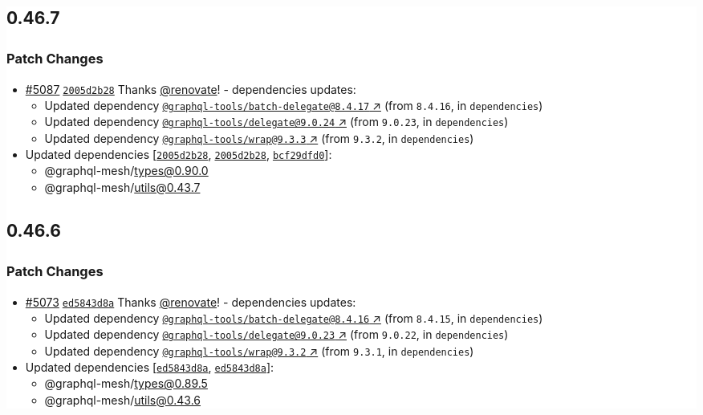 ## 0.46.7

### Patch Changes

- [#5087](https://github.com/Urigo/graphql-mesh/pull/5087)
  [`2005d2b28`](https://github.com/Urigo/graphql-mesh/commit/2005d2b2864b13ae163e86b9ea6627f2a4b2ff72)
  Thanks [@renovate](https://github.com/apps/renovate)! - dependencies updates:
  - Updated dependency
    [`@graphql-tools/batch-delegate@8.4.17` ↗︎](https://www.npmjs.com/package/@graphql-tools/batch-delegate/v/8.4.17)
    (from `8.4.16`, in `dependencies`)
  - Updated dependency
    [`@graphql-tools/delegate@9.0.24` ↗︎](https://www.npmjs.com/package/@graphql-tools/delegate/v/9.0.24)
    (from `9.0.23`, in `dependencies`)
  - Updated dependency
    [`@graphql-tools/wrap@9.3.3` ↗︎](https://www.npmjs.com/package/@graphql-tools/wrap/v/9.3.3)
    (from `9.3.2`, in `dependencies`)
- Updated dependencies
  [[`2005d2b28`](https://github.com/Urigo/graphql-mesh/commit/2005d2b2864b13ae163e86b9ea6627f2a4b2ff72),
  [`2005d2b28`](https://github.com/Urigo/graphql-mesh/commit/2005d2b2864b13ae163e86b9ea6627f2a4b2ff72),
  [`bcf29dfd0`](https://github.com/Urigo/graphql-mesh/commit/bcf29dfd02d19cf5c770b83fc627f059569a0fac)]:
  - @graphql-mesh/types@0.90.0
  - @graphql-mesh/utils@0.43.7

## 0.46.6

### Patch Changes

- [#5073](https://github.com/Urigo/graphql-mesh/pull/5073)
  [`ed5843d8a`](https://github.com/Urigo/graphql-mesh/commit/ed5843d8a771045eed61cdad33b72734666577d5)
  Thanks [@renovate](https://github.com/apps/renovate)! - dependencies updates:
  - Updated dependency
    [`@graphql-tools/batch-delegate@8.4.16` ↗︎](https://www.npmjs.com/package/@graphql-tools/batch-delegate/v/8.4.16)
    (from `8.4.15`, in `dependencies`)
  - Updated dependency
    [`@graphql-tools/delegate@9.0.23` ↗︎](https://www.npmjs.com/package/@graphql-tools/delegate/v/9.0.23)
    (from `9.0.22`, in `dependencies`)
  - Updated dependency
    [`@graphql-tools/wrap@9.3.2` ↗︎](https://www.npmjs.com/package/@graphql-tools/wrap/v/9.3.2)
    (from `9.3.1`, in `dependencies`)
- Updated dependencies
  [[`ed5843d8a`](https://github.com/Urigo/graphql-mesh/commit/ed5843d8a771045eed61cdad33b72734666577d5),
  [`ed5843d8a`](https://github.com/Urigo/graphql-mesh/commit/ed5843d8a771045eed61cdad33b72734666577d5)]:
  - @graphql-mesh/types@0.89.5
  - @graphql-mesh/utils@0.43.6
